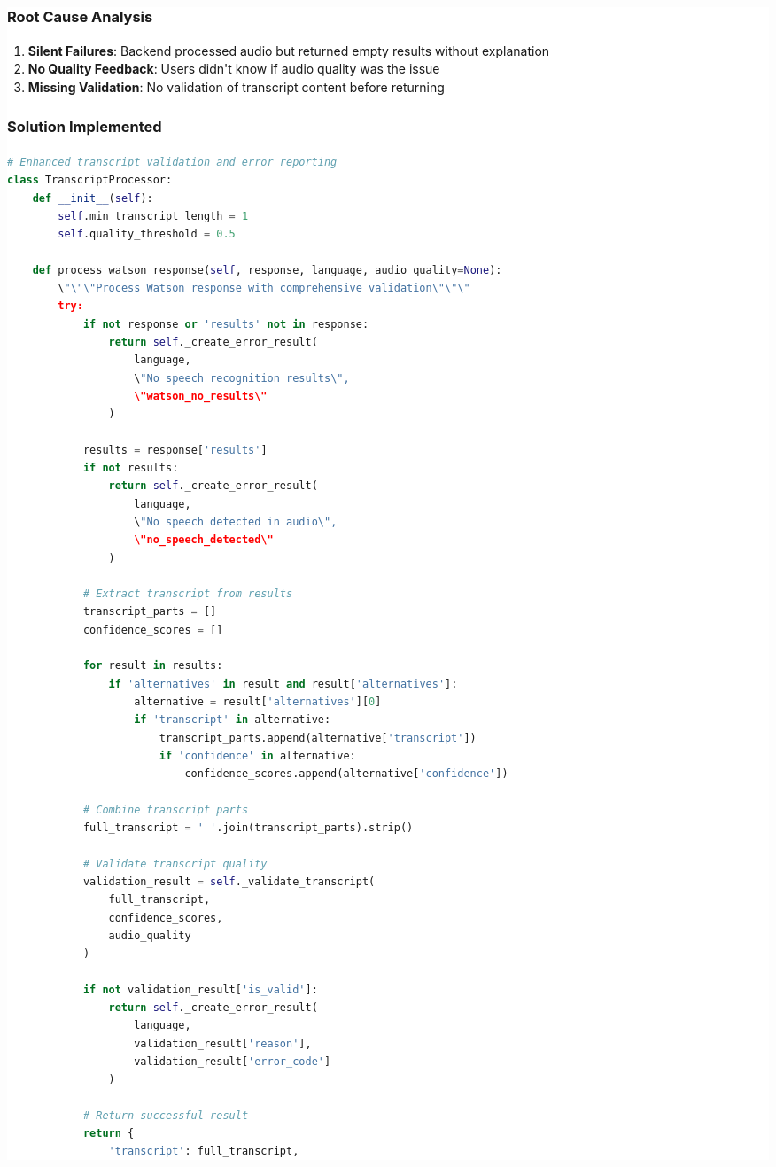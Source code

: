 ### **Root Cause Analysis**
1. **Silent Failures**: Backend processed audio but returned empty results without explanation
2. **No Quality Feedback**: Users didn't know if audio quality was the issue
3. **Missing Validation**: No validation of transcript content before returning

### **Solution Implemented**
```python
# Enhanced transcript validation and error reporting
class TranscriptProcessor:
    def __init__(self):
        self.min_transcript_length = 1
        self.quality_threshold = 0.5
    
    def process_watson_response(self, response, language, audio_quality=None):
        \"\"\"Process Watson response with comprehensive validation\"\"\"
        try:
            if not response or 'results' not in response:
                return self._create_error_result(
                    language,
                    \"No speech recognition results\",
                    \"watson_no_results\"
                )
            
            results = response['results']
            if not results:
                return self._create_error_result(
                    language,
                    \"No speech detected in audio\",
                    \"no_speech_detected\"
                )
            
            # Extract transcript from results
            transcript_parts = []
            confidence_scores = []
            
            for result in results:
                if 'alternatives' in result and result['alternatives']:
                    alternative = result['alternatives'][0]
                    if 'transcript' in alternative:
                        transcript_parts.append(alternative['transcript'])
                        if 'confidence' in alternative:
                            confidence_scores.append(alternative['confidence'])
            
            # Combine transcript parts
            full_transcript = ' '.join(transcript_parts).strip()
            
            # Validate transcript quality
            validation_result = self._validate_transcript(
                full_transcript, 
                confidence_scores, 
                audio_quality
            )
            
            if not validation_result['is_valid']:
                return self._create_error_result(
                    language,
                    validation_result['reason'],
                    validation_result['error_code']
                )
            
            # Return successful result
            return {
                'transcript': full_transcript,
```